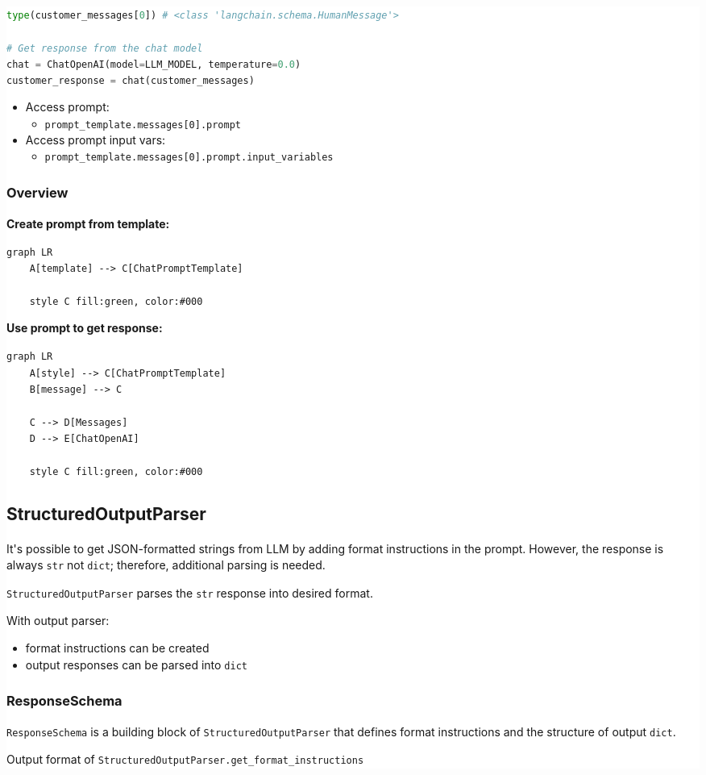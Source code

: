 ```python
type(customer_messages[0]) # <class 'langchain.schema.HumanMessage'>

# Get response from the chat model
chat = ChatOpenAI(model=LLM_MODEL, temperature=0.0)
customer_response = chat(customer_messages)
```

- Access prompt:
  - `prompt_template.messages[0].prompt`
- Access prompt input vars:
  - `prompt_template.messages[0].prompt.input_variables`


### Overview

**Create prompt from template:**

```mermaid
graph LR
    A[template] --> C[ChatPromptTemplate]

    style C fill:green, color:#000
```

**Use prompt to get response:**

```mermaid
graph LR
    A[style] --> C[ChatPromptTemplate]
    B[message] --> C

    C --> D[Messages]
    D --> E[ChatOpenAI]

    style C fill:green, color:#000
```

## StructuredOutputParser

It's possible to get JSON-formatted strings from LLM by adding format instructions in the prompt. However, the response is always `str` not `dict`; therefore, additional parsing is needed.

`StructuredOutputParser` parses the `str` response into desired format.

With output parser:
- format instructions can be created
- output responses can be parsed into `dict`

### ResponseSchema

`ResponseSchema` is a building block of `StructuredOutputParser` that defines format instructions and the structure of output `dict`.

Output format of `StructuredOutputParser.get_format_instructions`

